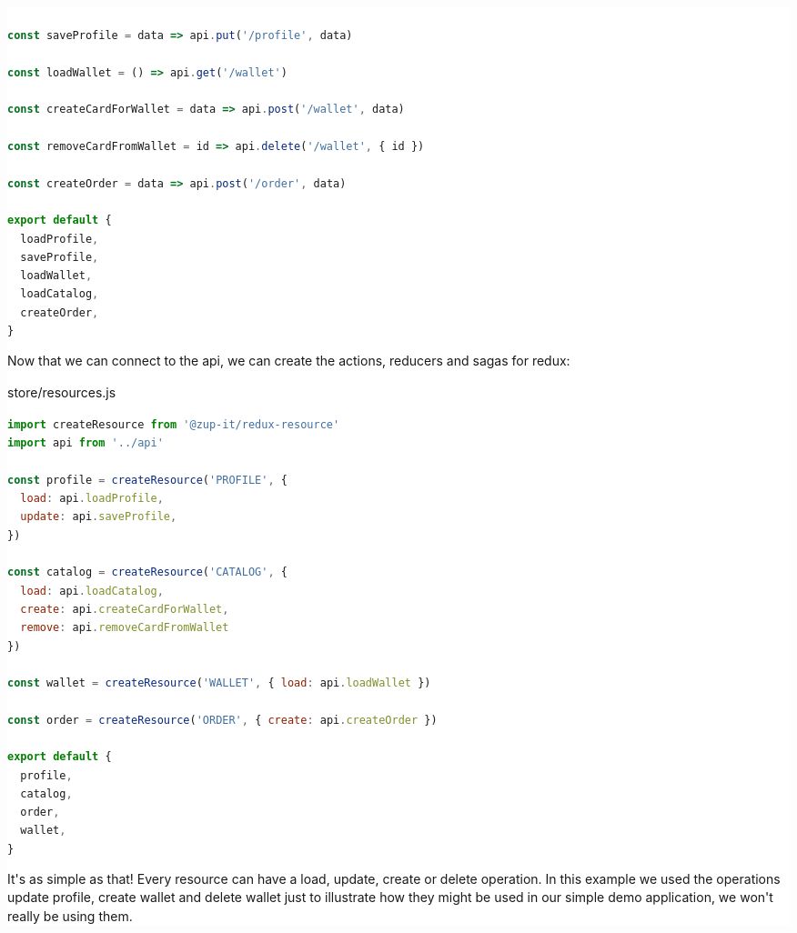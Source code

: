 ```javascript

const saveProfile = data => api.put('/profile', data)

const loadWallet = () => api.get('/wallet')

const createCardForWallet = data => api.post('/wallet', data)

const removeCardFromWallet = id => api.delete('/wallet', { id })

const createOrder = data => api.post('/order', data)

export default {
  loadProfile,
  saveProfile,
  loadWallet,
  loadCatalog,
  createOrder,
}
```

Now that we can connect to the api, we can create the actions, reducers and sagas for redux:

store/resources.js
```javascript
import createResource from '@zup-it/redux-resource'
import api from '../api'

const profile = createResource('PROFILE', {
  load: api.loadProfile,
  update: api.saveProfile,
})

const catalog = createResource('CATALOG', {
  load: api.loadCatalog,
  create: api.createCardForWallet,
  remove: api.removeCardFromWallet
})

const wallet = createResource('WALLET', { load: api.loadWallet })

const order = createResource('ORDER', { create: api.createOrder })

export default {
  profile,
  catalog,
  order,
  wallet,
}
```

It's as simple as that! Every resource can have a load, update, create or delete operation. In this
example we used the operations update profile, create wallet and delete wallet just to illustrate
how they might be used in our simple demo application, we won't really be using them.
